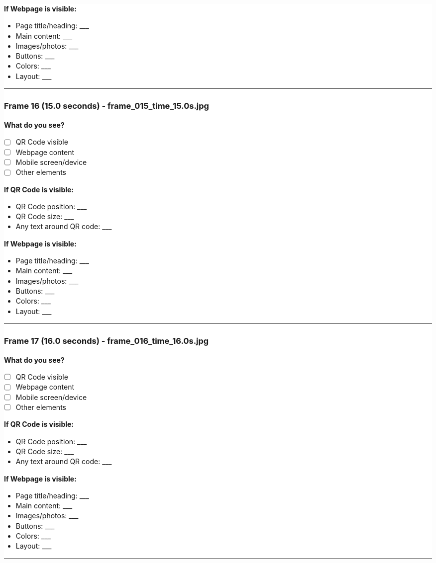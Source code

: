 **If Webpage is visible:**
- Page title/heading: ___
- Main content: ___
- Images/photos: ___
- Buttons: ___
- Colors: ___
- Layout: ___

---

### Frame 16 (15.0 seconds) - frame_015_time_15.0s.jpg
**What do you see?**
- [ ] QR Code visible
- [ ] Webpage content
- [ ] Mobile screen/device
- [ ] Other elements

**If QR Code is visible:**
- QR Code position: ___
- QR Code size: ___
- Any text around QR code: ___

**If Webpage is visible:**
- Page title/heading: ___
- Main content: ___
- Images/photos: ___
- Buttons: ___
- Colors: ___
- Layout: ___

---

### Frame 17 (16.0 seconds) - frame_016_time_16.0s.jpg
**What do you see?**
- [ ] QR Code visible
- [ ] Webpage content
- [ ] Mobile screen/device
- [ ] Other elements

**If QR Code is visible:**
- QR Code position: ___
- QR Code size: ___
- Any text around QR code: ___

**If Webpage is visible:**
- Page title/heading: ___
- Main content: ___
- Images/photos: ___
- Buttons: ___
- Colors: ___
- Layout: ___

---

